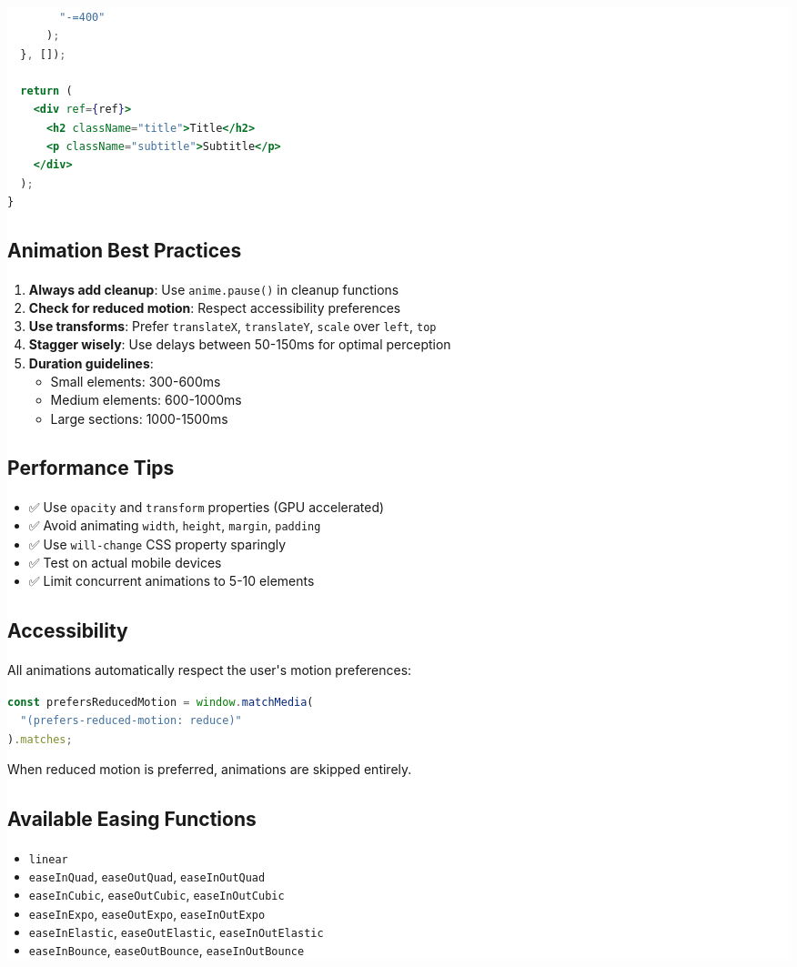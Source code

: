 ```jsx
        "-=400"
      );
  }, []);

  return (
    <div ref={ref}>
      <h2 className="title">Title</h2>
      <p className="subtitle">Subtitle</p>
    </div>
  );
}
```

## Animation Best Practices

1. **Always add cleanup**: Use `anime.pause()` in cleanup functions
2. **Check for reduced motion**: Respect accessibility preferences
3. **Use transforms**: Prefer `translateX`, `translateY`, `scale` over `left`, `top`
4. **Stagger wisely**: Use delays between 50-150ms for optimal perception
5. **Duration guidelines**:
   - Small elements: 300-600ms
   - Medium elements: 600-1000ms
   - Large sections: 1000-1500ms

## Performance Tips

- ✅ Use `opacity` and `transform` properties (GPU accelerated)
- ✅ Avoid animating `width`, `height`, `margin`, `padding`
- ✅ Use `will-change` CSS property sparingly
- ✅ Test on actual mobile devices
- ✅ Limit concurrent animations to 5-10 elements

## Accessibility

All animations automatically respect the user's motion preferences:

```javascript
const prefersReducedMotion = window.matchMedia(
  "(prefers-reduced-motion: reduce)"
).matches;
```

When reduced motion is preferred, animations are skipped entirely.

## Available Easing Functions

- `linear`
- `easeInQuad`, `easeOutQuad`, `easeInOutQuad`
- `easeInCubic`, `easeOutCubic`, `easeInOutCubic`
- `easeInExpo`, `easeOutExpo`, `easeInOutExpo`
- `easeInElastic`, `easeOutElastic`, `easeInOutElastic`
- `easeInBounce`, `easeOutBounce`, `easeInOutBounce`
